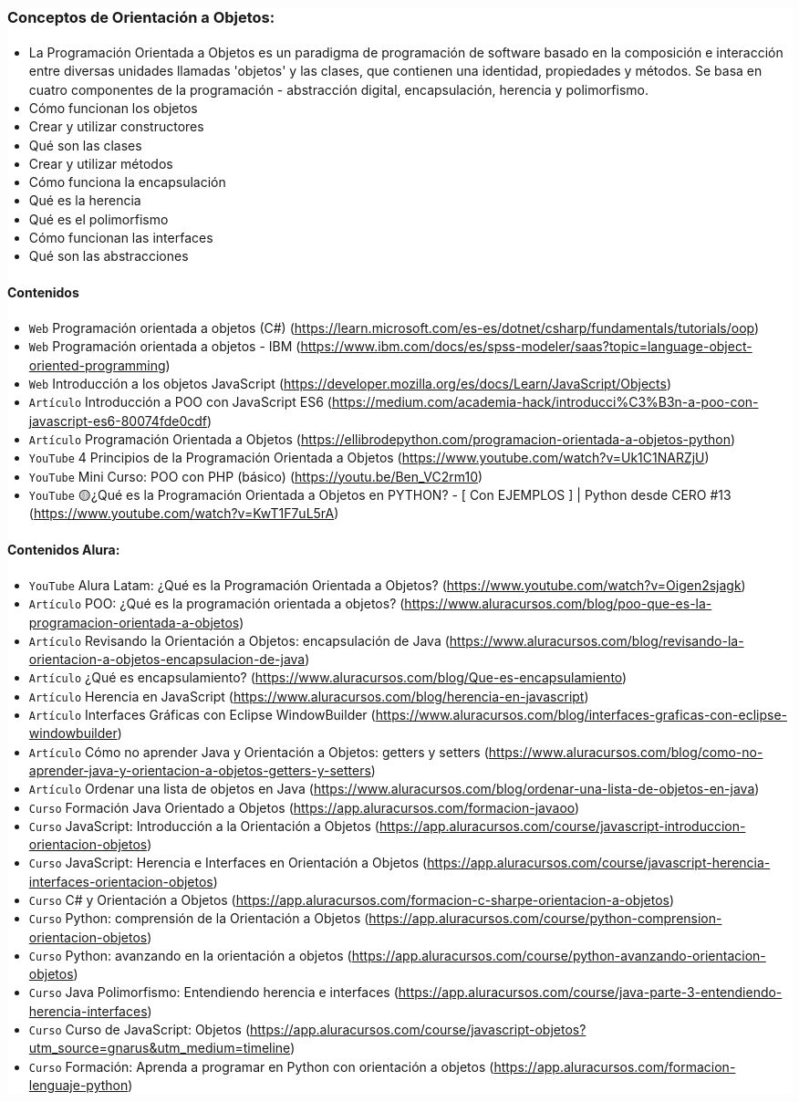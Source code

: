 ### Conceptos de Orientación a Objetos:
- La Programación Orientada a Objetos es un paradigma de programación de software basado en la composición e interacción entre diversas unidades llamadas 'objetos' y las clases, que contienen una identidad, propiedades y métodos. Se basa en cuatro componentes de la programación - abstracción digital, encapsulación, herencia y polimorfismo.
- Cómo funcionan los objetos
- Crear y utilizar constructores
- Qué son las clases
- Crear y utilizar métodos
- Cómo funciona la encapsulación
- Qué es la herencia
- Qué es el polimorfismo
- Cómo funcionan las interfaces
- Qué son las abstracciones
#### Contenidos
- `Web` Programación orientada a objetos (C#) (https://learn.microsoft.com/es-es/dotnet/csharp/fundamentals/tutorials/oop)
- `Web` Programación orientada a objetos - IBM (https://www.ibm.com/docs/es/spss-modeler/saas?topic=language-object-oriented-programming)
- `Web` Introducción a los objetos JavaScript (https://developer.mozilla.org/es/docs/Learn/JavaScript/Objects)
- `Artículo` Introducción a POO con JavaScript ES6 (https://medium.com/academia-hack/introducci%C3%B3n-a-poo-con-javascript-es6-80074fde0cdf)
- `Artículo` Programación Orientada a Objetos (https://ellibrodepython.com/programacion-orientada-a-objetos-python)
- `YouTube` 4 Principios de la Programación Orientada a Objetos (https://www.youtube.com/watch?v=Uk1C1NARZjU)
- `YouTube` Mini Curso: POO con PHP (básico) (https://youtu.be/Ben_VC2rm10)
- `YouTube` 🟡¿Qué es la Programación Orientada a Objetos en PYTHON? - [ Con EJEMPLOS ] | Python desde CERO #13 (https://www.youtube.com/watch?v=KwT1F7uL5rA)
#### Contenidos Alura:
- `YouTube` Alura Latam: ¿Qué es la Programación Orientada a Objetos? (https://www.youtube.com/watch?v=Oigen2sjagk)
- `Artículo` POO: ¿Qué es la programación orientada a objetos? (https://www.aluracursos.com/blog/poo-que-es-la-programacion-orientada-a-objetos)
- `Artículo` Revisando la Orientación a Objetos: encapsulación de Java (https://www.aluracursos.com/blog/revisando-la-orientacion-a-objetos-encapsulacion-de-java)
- `Artículo` ¿Qué es encapsulamiento? (https://www.aluracursos.com/blog/Que-es-encapsulamiento)
- `Artículo` Herencia en JavaScript (https://www.aluracursos.com/blog/herencia-en-javascript)
- `Artículo` Interfaces Gráficas con Eclipse WindowBuilder (https://www.aluracursos.com/blog/interfaces-graficas-con-eclipse-windowbuilder)
- `Artículo` Cómo no aprender Java y Orientación a Objetos: getters y setters (https://www.aluracursos.com/blog/como-no-aprender-java-y-orientacion-a-objetos-getters-y-setters)
- `Artículo` Ordenar una lista de objetos en Java (https://www.aluracursos.com/blog/ordenar-una-lista-de-objetos-en-java)
- `Curso` Formación Java Orientado a Objetos (https://app.aluracursos.com/formacion-javaoo)
- `Curso` JavaScript: Introducción a la Orientación a Objetos (https://app.aluracursos.com/course/javascript-introduccion-orientacion-objetos)
- `Curso` JavaScript: Herencia e Interfaces en Orientación a Objetos (https://app.aluracursos.com/course/javascript-herencia-interfaces-orientacion-objetos)
- `Curso` C# y Orientación a Objetos (https://app.aluracursos.com/formacion-c-sharpe-orientacion-a-objetos)
- `Curso` Python: comprensión de la Orientación a Objetos (https://app.aluracursos.com/course/python-comprension-orientacion-objetos)
- `Curso` Python: avanzando en la orientación a objetos (https://app.aluracursos.com/course/python-avanzando-orientacion-objetos)
- `Curso` Java Polimorfismo: Entendiendo herencia e interfaces (https://app.aluracursos.com/course/java-parte-3-entendiendo-herencia-interfaces)
- `Curso` Curso de JavaScript: Objetos (https://app.aluracursos.com/course/javascript-objetos?utm_source=gnarus&utm_medium=timeline)
- `Curso` Formación: Aprenda a programar en Python con orientación a objetos (https://app.aluracursos.com/formacion-lenguaje-python)